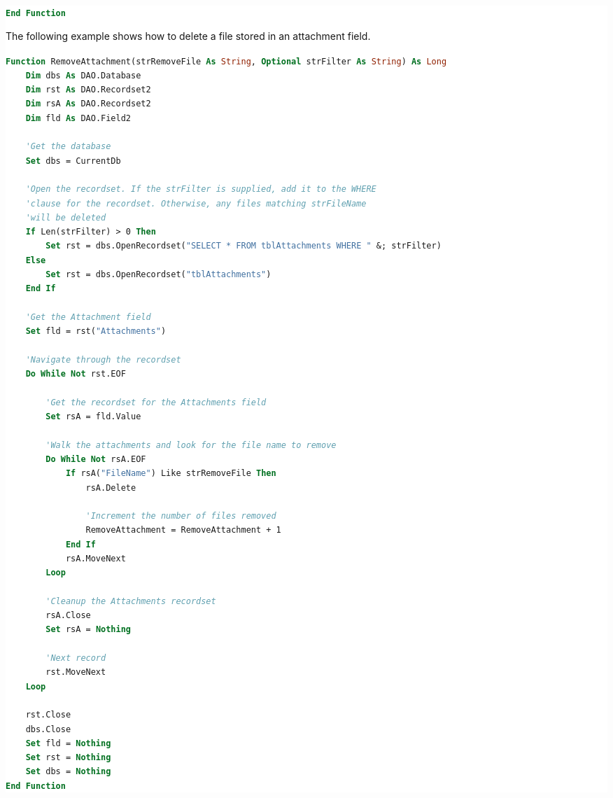 ```vb
End Function
```

The following example shows how to delete a file stored in an attachment field.




```vb
Function RemoveAttachment(strRemoveFile As String, Optional strFilter As String) As Long
    Dim dbs As DAO.Database
    Dim rst As DAO.Recordset2
    Dim rsA As DAO.Recordset2
    Dim fld As DAO.Field2
    
    'Get the database
    Set dbs = CurrentDb
    
    'Open the recordset. If the strFilter is supplied, add it to the WHERE
    'clause for the recordset. Otherwise, any files matching strFileName
    'will be deleted
    If Len(strFilter) > 0 Then
        Set rst = dbs.OpenRecordset("SELECT * FROM tblAttachments WHERE " &; strFilter)
    Else
        Set rst = dbs.OpenRecordset("tblAttachments")
    End If
    
    'Get the Attachment field
    Set fld = rst("Attachments")
    
    'Navigate through the recordset
    Do While Not rst.EOF
    
        'Get the recordset for the Attachments field
        Set rsA = fld.Value
        
        'Walk the attachments and look for the file name to remove
        Do While Not rsA.EOF
            If rsA("FileName") Like strRemoveFile Then
                rsA.Delete
                
                'Increment the number of files removed
                RemoveAttachment = RemoveAttachment + 1
            End If
            rsA.MoveNext
        Loop
                
        'Cleanup the Attachments recordset
        rsA.Close
        Set rsA = Nothing
        
        'Next record
        rst.MoveNext
    Loop
    
    rst.Close
    dbs.Close
    Set fld = Nothing
    Set rst = Nothing
    Set dbs = Nothing
End Function
```

